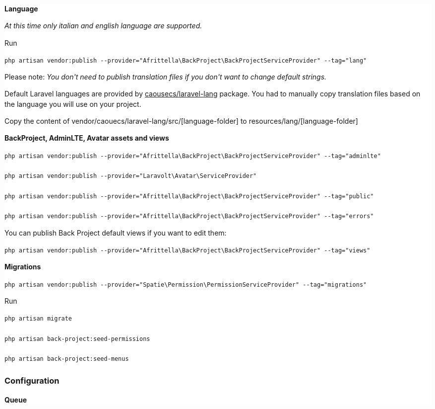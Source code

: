**Language**

*At this time only italian and english language are supported.*

Run

```
php artisan vendor:publish --provider="Afrittella\BackProject\BackProjectServiceProvider" --tag="lang"
```

Please note: *You don't need to publish translation files if you don't want to change default strings.*

Default Laravel languages are provided by [caousecs/laravel-lang](https://github.com/caouecs/Laravel-lang) package. You had to manually copy translation files based on the language you will use on your project.

Copy the content of vendor/caouecs/laravel-lang/src/[language-folder] to resources/lang/[language-folder]

**BackProject, AdminLTE, Avatar assets and views**
```
php artisan vendor:publish --provider="Afrittella\BackProject\BackProjectServiceProvider" --tag="adminlte"

php artisan vendor:publish --provider="Laravolt\Avatar\ServiceProvider"

php artisan vendor:publish --provider="Afrittella\BackProject\BackProjectServiceProvider" --tag="public"

php artisan vendor:publish --provider="Afrittella\BackProject\BackProjectServiceProvider" --tag="errors"
```

You can publish Back Project default views if you want to edit them:
```
php artisan vendor:publish --provider="Afrittella\BackProject\BackProjectServiceProvider" --tag="views"
```

**Migrations**
```
php artisan vendor:publish --provider="Spatie\Permission\PermissionServiceProvider" --tag="migrations"
```

Run

```
php artisan migrate

php artisan back-project:seed-permissions

php artisan back-project:seed-menus
```

### Configuration
**Queue**
